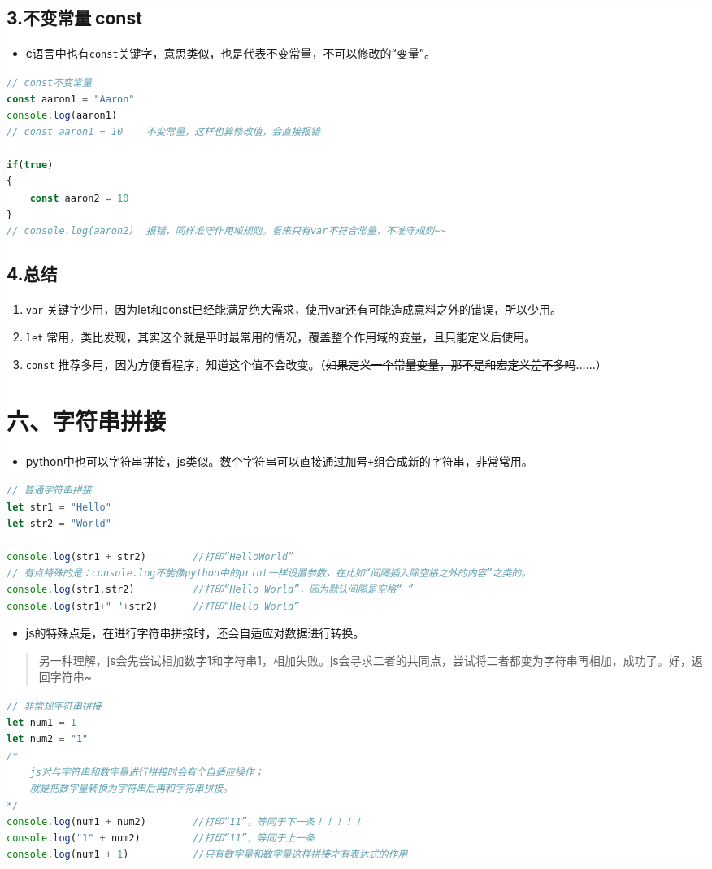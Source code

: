 

## 3.不变常量 const

- c语言中也有`const`关键字，意思类似，也是代表不变常量，不可以修改的“变量”。

```js
// const不变常量
const aaron1 = "Aaron"
console.log(aaron1)
// const aaron1 = 10    不变常量，这样也算修改值，会直接报错

if(true)
{
    const aaron2 = 10
}
// console.log(aaron2)  报错，同样准守作用域规则。看来只有var不符合常量，不准守规则~~
```



## 4.总结

1.  `var`  关键字少用，因为let和const已经能满足绝大需求，使用var还有可能造成意料之外的错误，所以少用。

2.  `let`  常用，类比发现，其实这个就是平时最常用的情况，覆盖整个作用域的变量，且只能定义后使用。

3.  `const` 推荐多用，因为方便看程序，知道这个值不会改变。（~~如果定义一个常量变量，那不是和宏定义差不多吗~~……）



# 六、字符串拼接

- python中也可以字符串拼接，js类似。数个字符串可以直接通过加号`+`组合成新的字符串，非常常用。

```js
// 普通字符串拼接
let str1 = "Hello"
let str2 = "World"

console.log(str1 + str2)        //打印“HelloWorld”
// 有点特殊的是：console.log不能像python中的print一样设置参数，在比如“间隔插入除空格之外的内容”之类的。
console.log(str1,str2)          //打印“Hello World”，因为默认间隔是空格“ ”
console.log(str1+" "+str2)      //打印“Hello World”
```

- js的特殊点是，在进行字符串拼接时，还会自适应对数据进行转换。

> 另一种理解，js会先尝试相加数字1和字符串1，相加失败。js会寻求二者的共同点，尝试将二者都变为字符串再相加，成功了。好，返回字符串~

```js
// 非常规字符串拼接
let num1 = 1
let num2 = "1"
/* 
    js对与字符串和数字量进行拼接时会有个自适应操作；
    就是把数字量转换为字符串后再和字符串拼接。
*/
console.log(num1 + num2)        //打印“11”，等同于下一条！！！！！
console.log("1" + num2)         //打印“11”，等同于上一条
console.log(num1 + 1)           //只有数字量和数字量这样拼接才有表达式的作用
```
